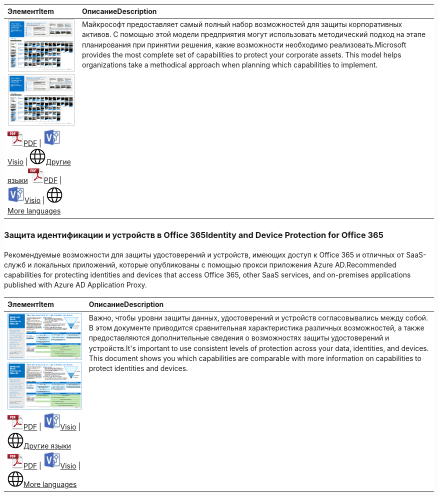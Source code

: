 |<span data-ttu-id="b41d3-277">**Элемент**</span><span class="sxs-lookup"><span data-stu-id="b41d3-277">**Item**</span></span>|<span data-ttu-id="b41d3-278">**Описание**</span><span class="sxs-lookup"><span data-stu-id="b41d3-278">**Description**</span></span>|
|:-----|:-----|
|<span data-ttu-id="b41d3-279">[![Защита информации в Office 365](images/51bf70b4-029c-4189-9425-7ed34038d4dc.png)          ](https://www.microsoft.com/download/details.aspx?id=54429)</span><span class="sxs-lookup"><span data-stu-id="b41d3-279">[![Information protection capabilities for Office 365](images/51bf70b4-029c-4189-9425-7ed34038d4dc.png)          ](https://www.microsoft.com/download/details.aspx?id=54429)</span></span> <br/> <span data-ttu-id="b41d3-280">![PDF-файл](images/ITPro_Other_PDFicon.png)[PDF](http://download.microsoft.com/download/2/3/D/23D91386-8349-4F7A-9470-FD5AED861F16/MSFT_cloud_architecture_informationprotection.pdf)  \| ![Файл Visio](images/ITPro_Other_VisioIcon.jpg)[Visio](http://download.microsoft.com/download/2/3/D/23D91386-8349-4F7A-9470-FD5AED861F16/MSFT_cloud_architecture_informationprotection.vsd)  \| ![Страница с версиями на других языках](images/e16c992d-b0f8-48ae-bf44-db7a9fcaab9e.png)[Другие языки](https://www.microsoft.com/download/details.aspx?id=54429)</span><span class="sxs-lookup"><span data-stu-id="b41d3-280">![PDF file](images/ITPro_Other_PDFicon.png)[PDF](http://download.microsoft.com/download/2/3/D/23D91386-8349-4F7A-9470-FD5AED861F16/MSFT_cloud_architecture_informationprotection.pdf)  \| ![Visio file](images/ITPro_Other_VisioIcon.jpg)[Visio](http://download.microsoft.com/download/2/3/D/23D91386-8349-4F7A-9470-FD5AED861F16/MSFT_cloud_architecture_informationprotection.vsd)  \| ![See a page with versions in additional languages](images/e16c992d-b0f8-48ae-bf44-db7a9fcaab9e.png)[More languages](https://www.microsoft.com/download/details.aspx?id=54429)</span></span> <br/> |<span data-ttu-id="b41d3-p109">Майкрософт предоставляет самый полный набор возможностей для защиты корпоративных активов. С помощью этой модели предприятия могут использовать методический подход на этапе планирования при принятии решения, какие возможности необходимо реализовать.</span><span class="sxs-lookup"><span data-stu-id="b41d3-p109">Microsoft provides the most complete set of capabilities to protect your corporate assets. This model helps organizations take a methodical approach when planning which capabilities to implement.</span></span>  <br/>|
   
<span data-ttu-id="b41d3-283"><a name="BKMK_O365IDP"> </a></span><span class="sxs-lookup"><span data-stu-id="b41d3-283"><a name="BKMK_O365IDP"> </a></span></span>
### <a name="identity-and-device-protection-for-office-365"></a><span data-ttu-id="b41d3-284">Защита идентификации и устройств в Office 365</span><span class="sxs-lookup"><span data-stu-id="b41d3-284">Identity and Device Protection for Office 365</span></span>

<span data-ttu-id="b41d3-285">Рекомендуемые возможности для защиты удостоверений и устройств, имеющих доступ к Office 365 и отличных от SaaS-служб и локальных приложений, которые опубликованы с помощью прокси приложения Azure AD.</span><span class="sxs-lookup"><span data-stu-id="b41d3-285">Recommended capabilities for protecting identities and devices that access Office 365, other SaaS services, and on-premises applications published with Azure AD Application Proxy.</span></span>
  
|<span data-ttu-id="b41d3-286">**Элемент**</span><span class="sxs-lookup"><span data-stu-id="b41d3-286">**Item**</span></span>|<span data-ttu-id="b41d3-287">**Описание**</span><span class="sxs-lookup"><span data-stu-id="b41d3-287">**Description**</span></span>|
|:-----|:-----|
|<span data-ttu-id="b41d3-288">[![Плакат модели: защита идентификации и устройств в Office 365 и других приложениях SaaS](images/c1cfb31b-5150-45ff-b46c-3a237e9f5581.png)          ](https://www.microsoft.com/download/details.aspx?id=55032)</span><span class="sxs-lookup"><span data-stu-id="b41d3-288">[![Model poster: Identity and device protection for Office 365 and other SaaS applications](images/c1cfb31b-5150-45ff-b46c-3a237e9f5581.png)          ](https://www.microsoft.com/download/details.aspx?id=55032)</span></span> <br/> <span data-ttu-id="b41d3-289">![PDF-файл](images/ITPro_Other_PDFicon.png)[PDF](https://go.microsoft.com/fwlink/p/?linkid=841656)  \| ![Файл Visio](images/ITPro_Other_VisioIcon.jpg)[Visio](https://go.microsoft.com/fwlink/p/?linkid=841657)  \| ![Страница с версиями на других языках](images/e16c992d-b0f8-48ae-bf44-db7a9fcaab9e.png)[Другие языки](https://www.microsoft.com/download/details.aspx?id=55032)</span><span class="sxs-lookup"><span data-stu-id="b41d3-289">![PDF file](images/ITPro_Other_PDFicon.png)[PDF](https://go.microsoft.com/fwlink/p/?linkid=841656)  \| ![Visio file](images/ITPro_Other_VisioIcon.jpg)[Visio](https://go.microsoft.com/fwlink/p/?linkid=841657)  \| ![See a page with versions in additional languages](images/e16c992d-b0f8-48ae-bf44-db7a9fcaab9e.png)[More languages](https://www.microsoft.com/download/details.aspx?id=55032)</span></span> <br/> |<span data-ttu-id="b41d3-p110">Важно, чтобы уровни защиты данных, удостоверений и устройств согласовывались между собой. В этом документе приводится сравнительная характеристика различных возможностей, а также предоставляются дополнительные сведения о возможностях защиты удостоверений и устройств.</span><span class="sxs-lookup"><span data-stu-id="b41d3-p110">It's important to use consistent levels of protection across your data, identities, and devices. This document shows you which capabilities are comparable with more information on capabilities to protect identities and devices.</span></span>  <br/> |
   